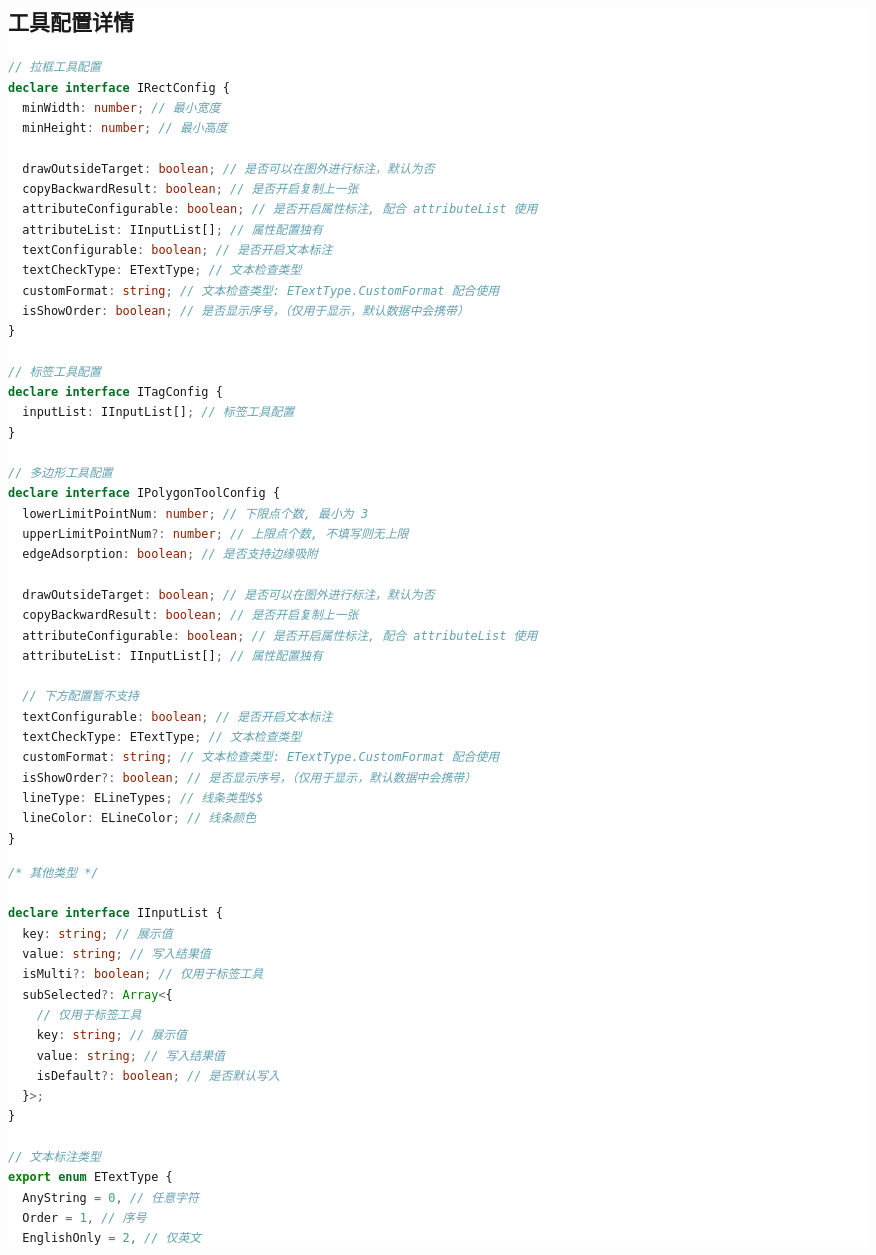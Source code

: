 ## 工具配置详情

```ts
// 拉框工具配置
declare interface IRectConfig {
  minWidth: number; // 最小宽度
  minHeight: number; // 最小高度

  drawOutsideTarget: boolean; // 是否可以在图外进行标注，默认为否
  copyBackwardResult: boolean; // 是否开启复制上一张
  attributeConfigurable: boolean; // 是否开启属性标注, 配合 attributeList 使用
  attributeList: IInputList[]; // 属性配置独有
  textConfigurable: boolean; // 是否开启文本标注
  textCheckType: ETextType; // 文本检查类型
  customFormat: string; // 文本检查类型: ETextType.CustomFormat 配合使用
  isShowOrder: boolean; // 是否显示序号，（仅用于显示，默认数据中会携带）
}

// 标签工具配置
declare interface ITagConfig {
  inputList: IInputList[]; // 标签工具配置
}

// 多边形工具配置
declare interface IPolygonToolConfig {
  lowerLimitPointNum: number; // 下限点个数, 最小为 3
  upperLimitPointNum?: number; // 上限点个数, 不填写则无上限
  edgeAdsorption: boolean; // 是否支持边缘吸附

  drawOutsideTarget: boolean; // 是否可以在图外进行标注，默认为否
  copyBackwardResult: boolean; // 是否开启复制上一张
  attributeConfigurable: boolean; // 是否开启属性标注, 配合 attributeList 使用
  attributeList: IInputList[]; // 属性配置独有

  // 下方配置暂不支持
  textConfigurable: boolean; // 是否开启文本标注
  textCheckType: ETextType; // 文本检查类型
  customFormat: string; // 文本检查类型: ETextType.CustomFormat 配合使用
  isShowOrder?: boolean; // 是否显示序号，（仅用于显示，默认数据中会携带）
  lineType: ELineTypes; // 线条类型$$
  lineColor: ELineColor; // 线条颜色
}
```

```ts
/* 其他类型 */

declare interface IInputList {
  key: string; // 展示值
  value: string; // 写入结果值
  isMulti?: boolean; // 仅用于标签工具
  subSelected?: Array<{
    // 仅用于标签工具
    key: string; // 展示值
    value: string; // 写入结果值
    isDefault?: boolean; // 是否默认写入
  }>;
}

// 文本标注类型
export enum ETextType {
  AnyString = 0, // 任意字符
  Order = 1, // 序号
  EnglishOnly = 2, // 仅英文
```